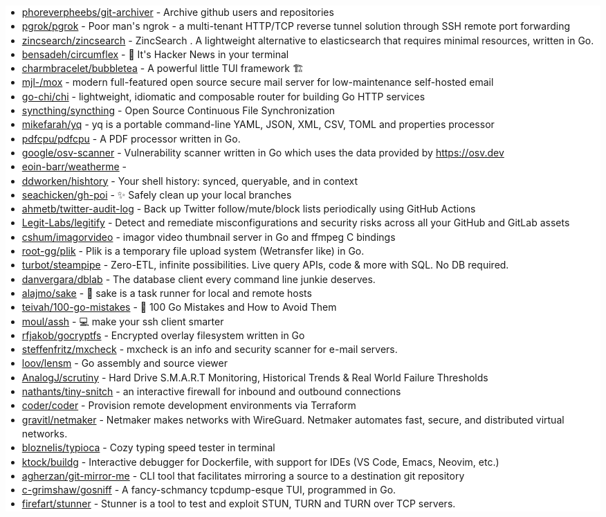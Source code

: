 - [phoreverpheebs/git-archiver](https://github.com/phoreverpheebs/git-archiver) - Archive github users and repositories
- [pgrok/pgrok](https://github.com/pgrok/pgrok) - Poor man's ngrok - a multi-tenant HTTP/TCP reverse tunnel solution through SSH remote port forwarding
- [zincsearch/zincsearch](https://github.com/zincsearch/zincsearch) - ZincSearch . A lightweight alternative to elasticsearch that requires minimal resources, written in Go.
- [bensadeh/circumflex](https://github.com/bensadeh/circumflex) - 🌿 It's Hacker News in your terminal
- [charmbracelet/bubbletea](https://github.com/charmbracelet/bubbletea) - A powerful little TUI framework 🏗
- [mjl-/mox](https://github.com/mjl-/mox) - modern full-featured open source secure mail server for low-maintenance self-hosted email
- [go-chi/chi](https://github.com/go-chi/chi) - lightweight, idiomatic and composable router for building Go HTTP services
- [syncthing/syncthing](https://github.com/syncthing/syncthing) - Open Source Continuous File Synchronization
- [mikefarah/yq](https://github.com/mikefarah/yq) - yq is a portable command-line YAML, JSON, XML, CSV, TOML  and properties processor
- [pdfcpu/pdfcpu](https://github.com/pdfcpu/pdfcpu) - A PDF processor written in Go.
- [google/osv-scanner](https://github.com/google/osv-scanner) - Vulnerability scanner written in Go which uses the data provided by https://osv.dev
- [eoin-barr/weatherme](https://github.com/eoin-barr/weatherme) - 
- [ddworken/hishtory](https://github.com/ddworken/hishtory) - Your shell history: synced, queryable, and in context
- [seachicken/gh-poi](https://github.com/seachicken/gh-poi) - ✨ Safely clean up your local branches
- [ahmetb/twitter-audit-log](https://github.com/ahmetb/twitter-audit-log) - Back up Twitter follow/mute/block lists periodically using GitHub Actions
- [Legit-Labs/legitify](https://github.com/Legit-Labs/legitify) - Detect and remediate misconfigurations and security risks across all your GitHub and GitLab assets
- [cshum/imagorvideo](https://github.com/cshum/imagorvideo) - imagor video thumbnail server in Go and ffmpeg C bindings
- [root-gg/plik](https://github.com/root-gg/plik) - Plik is a temporary file upload system (Wetransfer like) in Go.
- [turbot/steampipe](https://github.com/turbot/steampipe) - Zero-ETL, infinite possibilities. Live query APIs, code & more with SQL. No DB required.
- [danvergara/dblab](https://github.com/danvergara/dblab) - The database client every command line junkie deserves.
- [alajmo/sake](https://github.com/alajmo/sake) - :robot: sake is a task runner for local and remote hosts
- [teivah/100-go-mistakes](https://github.com/teivah/100-go-mistakes) - 📖 100 Go Mistakes and How to Avoid Them
- [moul/assh](https://github.com/moul/assh) - :computer: make your ssh client smarter
- [rfjakob/gocryptfs](https://github.com/rfjakob/gocryptfs) - Encrypted overlay filesystem written in Go
- [steffenfritz/mxcheck](https://github.com/steffenfritz/mxcheck) - mxcheck is an info and security scanner for e-mail servers.
- [loov/lensm](https://github.com/loov/lensm) - Go assembly and source viewer
- [AnalogJ/scrutiny](https://github.com/AnalogJ/scrutiny) - Hard Drive S.M.A.R.T Monitoring, Historical Trends & Real World Failure Thresholds
- [nathants/tiny-snitch](https://github.com/nathants/tiny-snitch) - an interactive firewall for inbound and outbound connections
- [coder/coder](https://github.com/coder/coder) - Provision remote development environments via Terraform
- [gravitl/netmaker](https://github.com/gravitl/netmaker) - Netmaker makes networks with WireGuard. Netmaker automates fast, secure, and distributed virtual networks.
- [bloznelis/typioca](https://github.com/bloznelis/typioca) - Cozy typing speed tester in terminal
- [ktock/buildg](https://github.com/ktock/buildg) - Interactive debugger for Dockerfile, with support for IDEs (VS Code, Emacs, Neovim, etc.)
- [agherzan/git-mirror-me](https://github.com/agherzan/git-mirror-me) - CLI tool that facilitates mirroring a source to a destination git repository
- [c-grimshaw/gosniff](https://github.com/c-grimshaw/gosniff) - A fancy-schmancy tcpdump-esque TUI, programmed in Go.
- [firefart/stunner](https://github.com/firefart/stunner) - Stunner is a tool to test and exploit STUN, TURN and TURN over TCP servers.